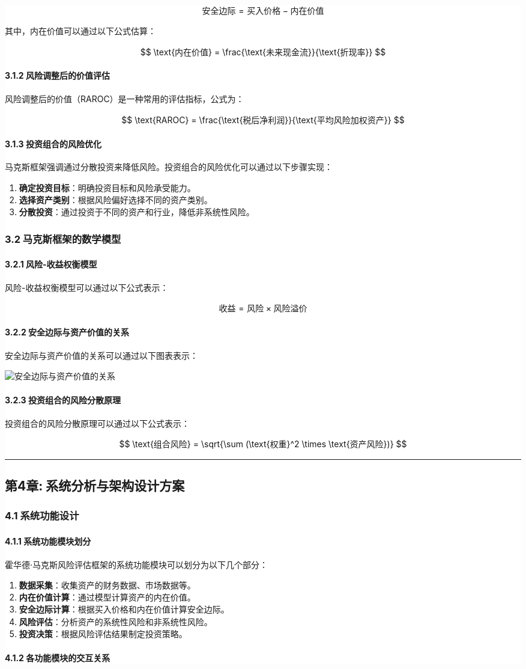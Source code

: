 $$ \text{安全边际} = \text{买入价格} - \text{内在价值} $$

其中，内在价值可以通过以下公式估算：

$$ \text{内在价值} = \frac{\text{未来现金流}}{\text{折现率}} $$

#### 3.1.2 风险调整后的价值评估

风险调整后的价值（RAROC）是一种常用的评估指标，公式为：

$$ \text{RAROC} = \frac{\text{税后净利润}}{\text{平均风险加权资产}} $$

#### 3.1.3 投资组合的风险优化

马克斯框架强调通过分散投资来降低风险。投资组合的风险优化可以通过以下步骤实现：

1. **确定投资目标**：明确投资目标和风险承受能力。
2. **选择资产类别**：根据风险偏好选择不同的资产类别。
3. **分散投资**：通过投资于不同的资产和行业，降低非系统性风险。

### 3.2 马克斯框架的数学模型

#### 3.2.1 风险-收益权衡模型

风险-收益权衡模型可以通过以下公式表示：

$$ \text{收益} = \text{风险} \times \text{风险溢价} $$

#### 3.2.2 安全边际与资产价值的关系

安全边际与资产价值的关系可以通过以下图表表示：

![安全边际与资产价值的关系](https://via.placeholder.com/400x300)

#### 3.2.3 投资组合的风险分散原理

投资组合的风险分散原理可以通过以下公式表示：

$$ \text{组合风险} = \sqrt{\sum (\text{权重}^2 \times \text{资产风险})} $$

---

## 第4章: 系统分析与架构设计方案

### 4.1 系统功能设计

#### 4.1.1 系统功能模块划分

霍华德·马克斯风险评估框架的系统功能模块可以划分为以下几个部分：

1. **数据采集**：收集资产的财务数据、市场数据等。
2. **内在价值计算**：通过模型计算资产的内在价值。
3. **安全边际计算**：根据买入价格和内在价值计算安全边际。
4. **风险评估**：分析资产的系统性风险和非系统性风险。
5. **投资决策**：根据风险评估结果制定投资策略。

#### 4.1.2 各功能模块的交互关系
